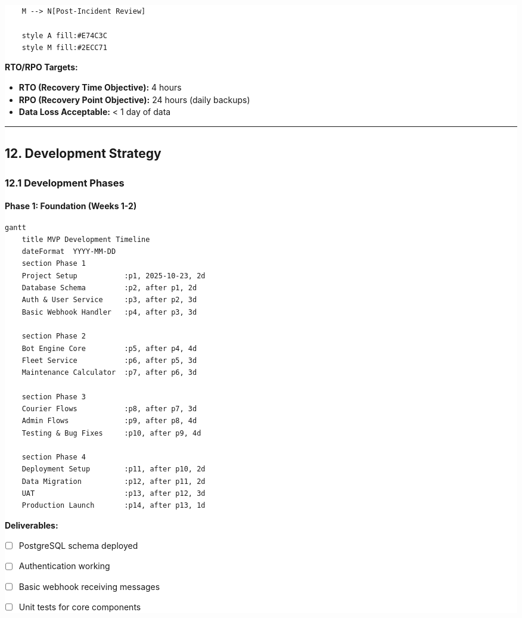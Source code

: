 ```mermaid
    M --> N[Post-Incident Review]
    
    style A fill:#E74C3C
    style M fill:#2ECC71
```

**RTO/RPO Targets:**

- **RTO (Recovery Time Objective):** 4 hours
- **RPO (Recovery Point Objective):** 24 hours (daily backups)
- **Data Loss Acceptable:** < 1 day of data

---

## 12. Development Strategy

### 12.1 Development Phases

**Phase 1: Foundation (Weeks 1-2)**

```mermaid
gantt
    title MVP Development Timeline
    dateFormat  YYYY-MM-DD
    section Phase 1
    Project Setup           :p1, 2025-10-23, 2d
    Database Schema         :p2, after p1, 2d
    Auth & User Service     :p3, after p2, 3d
    Basic Webhook Handler   :p4, after p3, 3d
    
    section Phase 2
    Bot Engine Core         :p5, after p4, 4d
    Fleet Service           :p6, after p5, 3d
    Maintenance Calculator  :p7, after p6, 3d
    
    section Phase 3
    Courier Flows           :p8, after p7, 3d
    Admin Flows             :p9, after p8, 4d
    Testing & Bug Fixes     :p10, after p9, 4d
    
    section Phase 4
    Deployment Setup        :p11, after p10, 2d
    Data Migration          :p12, after p11, 2d
    UAT                     :p13, after p12, 3d
    Production Launch       :p14, after p13, 1d
```

**Deliverables:**
- [ ] PostgreSQL schema deployed
- [ ] Authentication working
- [ ] Basic webhook receiving messages
- [ ] Unit tests for core components


  [UserRole.ADMIN]: [
  [UserRole.COURIER]: [